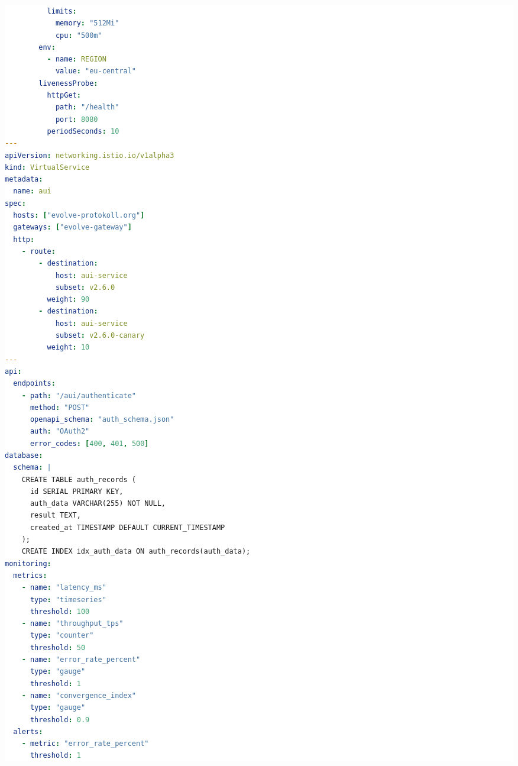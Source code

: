   ```yaml
            limits:
              memory: "512Mi"
              cpu: "500m"
          env:
            - name: REGION
              value: "eu-central"
          livenessProbe:
            httpGet:
              path: "/health"
              port: 8080
            periodSeconds: 10
  ---
  apiVersion: networking.istio.io/v1alpha3
  kind: VirtualService
  metadata:
    name: aui
  spec:
    hosts: ["evolve-protokoll.org"]
    gateways: ["evolve-gateway"]
    http:
      - route:
          - destination:
              host: aui-service
              subset: v2.6.0
            weight: 90
          - destination:
              host: aui-service
              subset: v2.6.0-canary
            weight: 10
  ---
  api:
    endpoints:
      - path: "/aui/authenticate"
        method: "POST"
        openapi_schema: "auth_schema.json"
        auth: "OAuth2"
        error_codes: [400, 401, 500]
  database:
    schema: |
      CREATE TABLE auth_records (
        id SERIAL PRIMARY KEY,
        auth_data VARCHAR(255) NOT NULL,
        result TEXT,
        created_at TIMESTAMP DEFAULT CURRENT_TIMESTAMP
      );
      CREATE INDEX idx_auth_data ON auth_records(auth_data);
  monitoring:
    metrics:
      - name: "latency_ms"
        type: "timeseries"
        threshold: 100
      - name: "throughput_tps"
        type: "counter"
        threshold: 50
      - name: "error_rate_percent"
        type: "gauge"
        threshold: 1
      - name: "convergence_index"
        type: "gauge"
        threshold: 0.9
    alerts:
      - metric: "error_rate_percent"
        threshold: 1
  ```